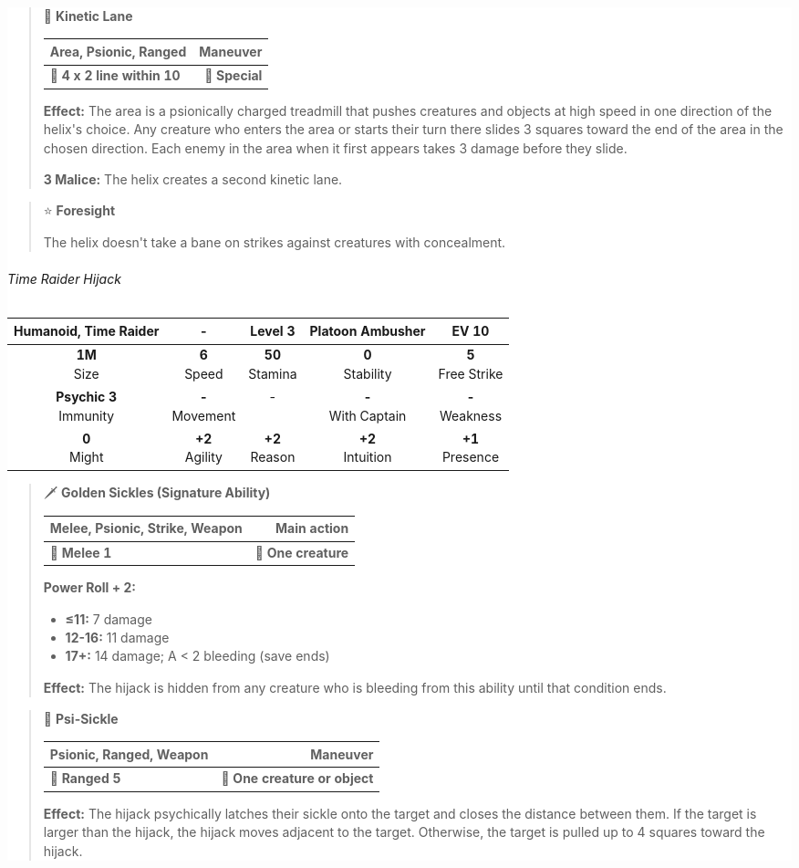 
> 🔳 **Kinetic Lane**
>
> | **Area, Psionic, Ranged**   |   **Maneuver** |
> | --------------------------- | -------------: |
> | **📏 4 x 2 line within 10** | **🎯 Special** |
>
> **Effect:** The area is a psionically charged treadmill that pushes creatures and objects at high speed in one direction of the helix's choice. Any creature who enters the area or starts their turn there slides 3 squares toward the end of the area in the chosen direction. Each enemy in the area when it first appears takes 3 damage before they slide.
>
> **3 Malice:** The helix creates a second kinetic lane.


> ⭐️ **Foresight**
>
> The helix doesn't take a bane on strikes against creatures with concealment.

###### Time Raider Hijack

|    Humanoid, Time Raider    |          -          |       Level 3       |    Platoon Ambusher     |         EV 10          |
| :-------------------------: | :-----------------: | :-----------------: | :---------------------: | :--------------------: |
|      **1M**<br/> Size       |  **6**<br/> Speed   | **50**<br/> Stamina |  **0**<br/> Stability   | **5**<br/> Free Strike |
| **Psychic 3**<br/> Immunity | **-**<br/> Movement |          -          | **-**<br/> With Captain |  **-**<br/> Weakness   |
|      **0**<br/> Might       | **+2**<br/> Agility | **+2**<br/> Reason  |  **+2**<br/> Intuition  |  **+1**<br/> Presence  |


> 🗡 **Golden Sickles (Signature Ability)**
>
> | **Melee, Psionic, Strike, Weapon** |     **Main action** |
> | ---------------------------------- | ------------------: |
> | **📏 Melee 1**                     | **🎯 One creature** |
>
> **Power Roll + 2:**
>
> - **≤11:** 7 damage
> - **12-16:** 11 damage
> - **17+:** 14 damage; A < 2 bleeding (save ends)
>
> **Effect:** The hijack is hidden from any creature who is bleeding from this ability until that condition ends.


> 🏹 **Psi-Sickle**
>
> | **Psionic, Ranged, Weapon** |                  **Maneuver** |
> | --------------------------- | ----------------------------: |
> | **📏 Ranged 5**             | **🎯 One creature or object** |
>
> **Effect:** The hijack psychically latches their sickle onto the target and closes the distance between them. If the target is larger than the hijack, the hijack moves adjacent to the target. Otherwise, the target is pulled up to 4 squares toward the hijack.
